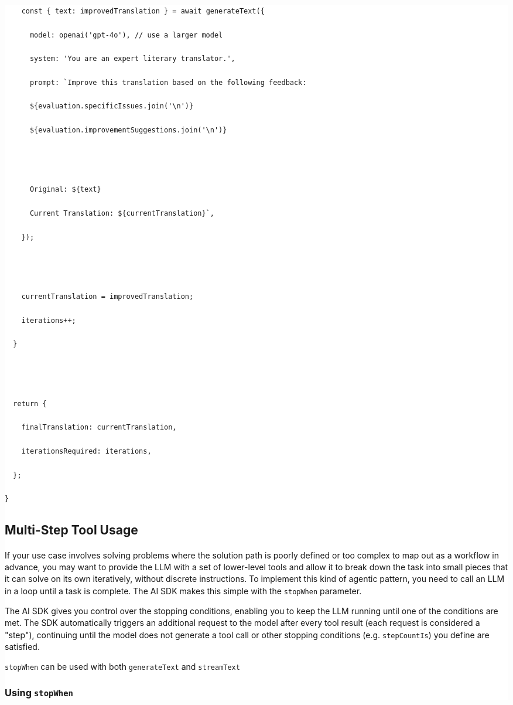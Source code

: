         const { text: improvedTranslation } = await generateText({
    
          model: openai('gpt-4o'), // use a larger model
    
          system: 'You are an expert literary translator.',
    
          prompt: `Improve this translation based on the following feedback:
    
          ${evaluation.specificIssues.join('\n')}
    
          ${evaluation.improvementSuggestions.join('\n')}
    
    
    
    
          Original: ${text}
    
          Current Translation: ${currentTranslation}`,
    
        });
    
    
    
    
        currentTranslation = improvedTranslation;
    
        iterations++;
    
      }
    
    
    
    
      return {
    
        finalTranslation: currentTranslation,
    
        iterationsRequired: iterations,
    
      };
    
    }

## Multi-Step Tool Usage

If your use case involves solving problems where the solution path is poorly
defined or too complex to map out as a workflow in advance, you may want to
provide the LLM with a set of lower-level tools and allow it to break down the
task into small pieces that it can solve on its own iteratively, without
discrete instructions. To implement this kind of agentic pattern, you need to
call an LLM in a loop until a task is complete. The AI SDK makes this simple
with the `stopWhen` parameter.

The AI SDK gives you control over the stopping conditions, enabling you to
keep the LLM running until one of the conditions are met. The SDK
automatically triggers an additional request to the model after every tool
result (each request is considered a "step"), continuing until the model does
not generate a tool call or other stopping conditions (e.g. `stepCountIs`) you
define are satisfied.

`stopWhen` can be used with both `generateText` and `streamText`

### Using `stopWhen`
